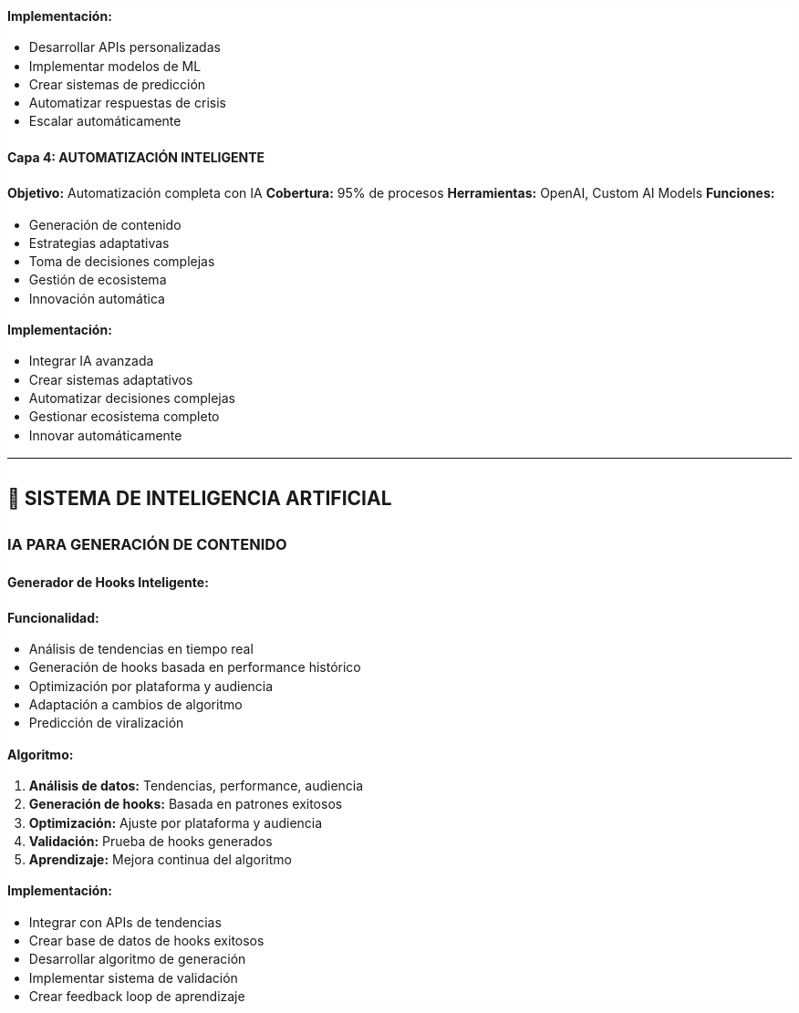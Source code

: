**Implementación:**
- Desarrollar APIs personalizadas
- Implementar modelos de ML
- Crear sistemas de predicción
- Automatizar respuestas de crisis
- Escalar automáticamente

#### **Capa 4: AUTOMATIZACIÓN INTELIGENTE**
**Objetivo:** Automatización completa con IA
**Cobertura:** 95% de procesos
**Herramientas:** OpenAI, Custom AI Models
**Funciones:**
- Generación de contenido
- Estrategias adaptativas
- Toma de decisiones complejas
- Gestión de ecosistema
- Innovación automática

**Implementación:**
- Integrar IA avanzada
- Crear sistemas adaptativos
- Automatizar decisiones complejas
- Gestionar ecosistema completo
- Innovar automáticamente

---

## 🧠 SISTEMA DE INTELIGENCIA ARTIFICIAL

### **IA PARA GENERACIÓN DE CONTENIDO**

#### **Generador de Hooks Inteligente:**
**Funcionalidad:**
- Análisis de tendencias en tiempo real
- Generación de hooks basada en performance histórico
- Optimización por plataforma y audiencia
- Adaptación a cambios de algoritmo
- Predicción de viralización

**Algoritmo:**
1. **Análisis de datos:** Tendencias, performance, audiencia
2. **Generación de hooks:** Basada en patrones exitosos
3. **Optimización:** Ajuste por plataforma y audiencia
4. **Validación:** Prueba de hooks generados
5. **Aprendizaje:** Mejora continua del algoritmo

**Implementación:**
- Integrar con APIs de tendencias
- Crear base de datos de hooks exitosos
- Desarrollar algoritmo de generación
- Implementar sistema de validación
- Crear feedback loop de aprendizaje
